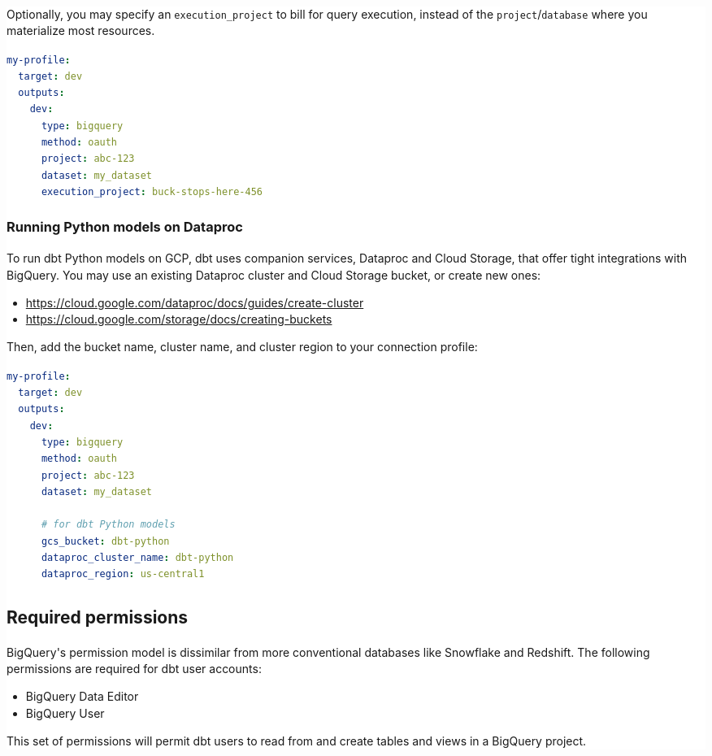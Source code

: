 Optionally, you may specify an `execution_project` to bill for query execution, instead of the `project`/`database` where you materialize most resources.

```yaml
my-profile:
  target: dev
  outputs:
    dev:
      type: bigquery
      method: oauth
      project: abc-123
      dataset: my_dataset
      execution_project: buck-stops-here-456
```

<VersionBlock firstVersion="1.3">

### Running Python models on Dataproc

To run dbt Python models on GCP, dbt uses companion services, Dataproc and Cloud Storage, that offer tight integrations with BigQuery. You may use an existing Dataproc cluster and Cloud Storage bucket, or create new ones:
- https://cloud.google.com/dataproc/docs/guides/create-cluster
- https://cloud.google.com/storage/docs/creating-buckets

Then, add the bucket name, cluster name, and cluster region to your connection profile:

```yaml
my-profile:
  target: dev
  outputs:
    dev:
      type: bigquery
      method: oauth
      project: abc-123
      dataset: my_dataset
      
      # for dbt Python models
      gcs_bucket: dbt-python
      dataproc_cluster_name: dbt-python
      dataproc_region: us-central1
```

</VersionBlock>

## Required permissions

BigQuery's permission model is dissimilar from more conventional databases like Snowflake and Redshift. The following permissions are required for dbt user accounts:
- BigQuery Data Editor
- BigQuery User

This set of permissions will permit dbt users to read from and create tables and <Term id="view">views</Term> in a BigQuery project.
